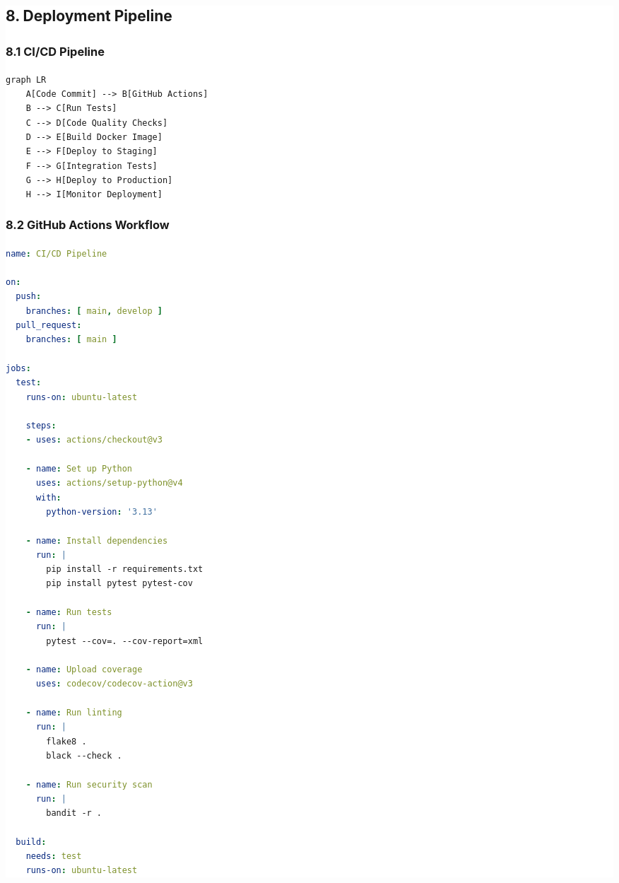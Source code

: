 ## 8. Deployment Pipeline

### 8.1 CI/CD Pipeline

```mermaid
graph LR
    A[Code Commit] --> B[GitHub Actions]
    B --> C[Run Tests]
    C --> D[Code Quality Checks]
    D --> E[Build Docker Image]
    E --> F[Deploy to Staging]
    F --> G[Integration Tests]
    G --> H[Deploy to Production]
    H --> I[Monitor Deployment]
```

### 8.2 GitHub Actions Workflow

```yaml
name: CI/CD Pipeline

on:
  push:
    branches: [ main, develop ]
  pull_request:
    branches: [ main ]

jobs:
  test:
    runs-on: ubuntu-latest
    
    steps:
    - uses: actions/checkout@v3
    
    - name: Set up Python
      uses: actions/setup-python@v4
      with:
        python-version: '3.13'
    
    - name: Install dependencies
      run: |
        pip install -r requirements.txt
        pip install pytest pytest-cov
    
    - name: Run tests
      run: |
        pytest --cov=. --cov-report=xml
    
    - name: Upload coverage
      uses: codecov/codecov-action@v3
    
    - name: Run linting
      run: |
        flake8 .
        black --check .
    
    - name: Run security scan
      run: |
        bandit -r .

  build:
    needs: test
    runs-on: ubuntu-latest
```